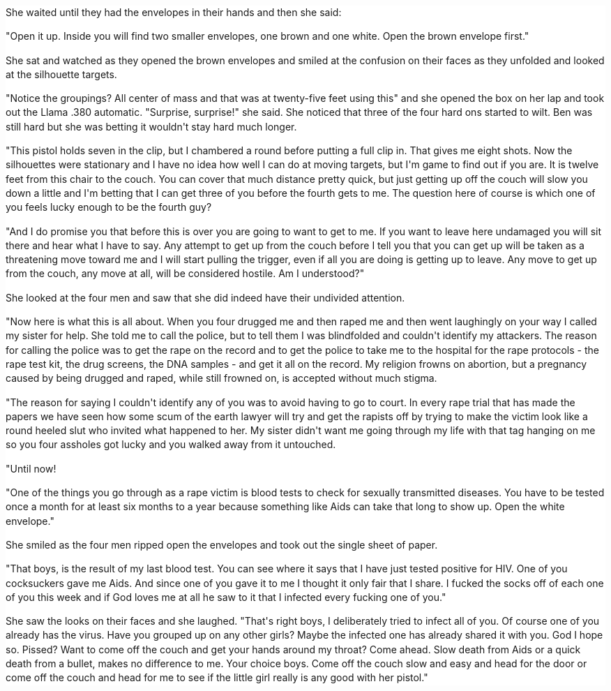 She waited until they had the envelopes in their hands and then she said: 

"Open it up. Inside you will find two smaller envelopes, one brown and one white. Open the brown envelope first." 

She sat and watched as they opened the brown envelopes and smiled at the confusion on their faces as they unfolded and looked at the silhouette targets. 

"Notice the groupings? All center of mass and that was at twenty-five feet using this" and she opened the box on her lap and took out the Llama .380 automatic. "Surprise, surprise!" she said. She noticed that three of the four hard ons started to wilt. Ben was still hard but she was betting it wouldn't stay hard much longer. 

"This pistol holds seven in the clip, but I chambered a round before putting a full clip in. That gives me eight shots. Now the silhouettes were stationary and I have no idea how well I can do at moving targets, but I'm game to find out if you are. It is twelve feet from this chair to the couch. You can cover that much distance pretty quick, but just getting up off the couch will slow you down a little and I'm betting that I can get three of you before the fourth gets to me. The question here of course is which one of you feels lucky enough to be the fourth guy? 

"And I do promise you that before this is over you are going to want to get to me. If you want to leave here undamaged you will sit there and hear what I have to say. Any attempt to get up from the couch before I tell you that you can get up will be taken as a threatening move toward me and I will start pulling the trigger, even if all you are doing is getting up to leave. Any move to get up from the couch, any move at all, will be considered hostile. Am I understood?" 

She looked at the four men and saw that she did indeed have their undivided attention. 

"Now here is what this is all about. When you four drugged me and then raped me and then went laughingly on your way I called my sister for help. She told me to call the police, but to tell them I was blindfolded and couldn't identify my attackers. The reason for calling the police was to get the rape on the record and to get the police to take me to the hospital for the rape protocols - the rape test kit, the drug screens, the DNA samples - and get it all on the record. My religion frowns on abortion, but a pregnancy caused by being drugged and raped, while still frowned on, is accepted without much stigma. 

"The reason for saying I couldn't identify any of you was to avoid having to go to court. In every rape trial that has made the papers we have seen how some scum of the earth lawyer will try and get the rapists off by trying to make the victim look like a round heeled slut who invited what happened to her. My sister didn't want me going through my life with that tag hanging on me so you four assholes got lucky and you walked away from it untouched. 

"Until now! 

"One of the things you go through as a rape victim is blood tests to check for sexually transmitted diseases. You have to be tested once a month for at least six months to a year because something like Aids can take that long to show up. Open the white envelope." 

She smiled as the four men ripped open the envelopes and took out the single sheet of paper. 

"That boys, is the result of my last blood test. You can see where it says that I have just tested positive for HIV. One of you cocksuckers gave me Aids. And since one of you gave it to me I thought it only fair that I share. I fucked the socks off of each one of you this week and if God loves me at all he saw to it that I infected every fucking one of you." 

She saw the looks on their faces and she laughed. "That's right boys, I deliberately tried to infect all of you. Of course one of you already has the virus. Have you grouped up on any other girls? Maybe the infected one has already shared it with you. God I hope so. Pissed? Want to come off the couch and get your hands around my throat? Come ahead. Slow death from Aids or a quick death from a bullet, makes no difference to me. Your choice boys. Come off the couch slow and easy and head for the door or come off the couch and head for me to see if the little girl really is any good with her pistol." 
